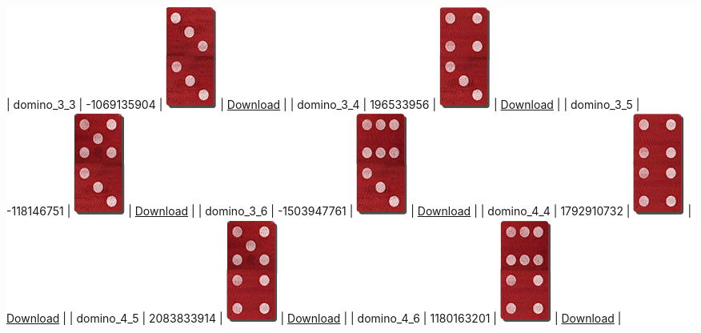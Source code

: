 | domino_3_3       | -1069135904  | ![domino_3_3](images/dominos_set_4/domino_3_3.png) | <a href='https://raw.githubusercontent.com/abdulkadiraktas/rdr3_discoveries/master/useful_info_from_rpfs/textures//ui_minigames/domino/images/dominos_set_4/domino_3_3.png'>Download</a> |
| domino_3_4       | 196533956    | ![domino_3_4](images/dominos_set_4/domino_3_4.png) | <a href='https://raw.githubusercontent.com/abdulkadiraktas/rdr3_discoveries/master/useful_info_from_rpfs/textures//ui_minigames/domino/images/dominos_set_4/domino_3_4.png'>Download</a> |
| domino_3_5       | -118146751   | ![domino_3_5](images/dominos_set_4/domino_3_5.png) | <a href='https://raw.githubusercontent.com/abdulkadiraktas/rdr3_discoveries/master/useful_info_from_rpfs/textures//ui_minigames/domino/images/dominos_set_4/domino_3_5.png'>Download</a> |
| domino_3_6       | -1503947761  | ![domino_3_6](images/dominos_set_4/domino_3_6.png) | <a href='https://raw.githubusercontent.com/abdulkadiraktas/rdr3_discoveries/master/useful_info_from_rpfs/textures//ui_minigames/domino/images/dominos_set_4/domino_3_6.png'>Download</a> |
| domino_4_4       | 1792910732   | ![domino_4_4](images/dominos_set_4/domino_4_4.png) | <a href='https://raw.githubusercontent.com/abdulkadiraktas/rdr3_discoveries/master/useful_info_from_rpfs/textures//ui_minigames/domino/images/dominos_set_4/domino_4_4.png'>Download</a> |
| domino_4_5       | 2083833914   | ![domino_4_5](images/dominos_set_4/domino_4_5.png) | <a href='https://raw.githubusercontent.com/abdulkadiraktas/rdr3_discoveries/master/useful_info_from_rpfs/textures//ui_minigames/domino/images/dominos_set_4/domino_4_5.png'>Download</a> |
| domino_4_6       | 1180163201   | ![domino_4_6](images/dominos_set_4/domino_4_6.png) | <a href='https://raw.githubusercontent.com/abdulkadiraktas/rdr3_discoveries/master/useful_info_from_rpfs/textures//ui_minigames/domino/images/dominos_set_4/domino_4_6.png'>Download</a> |